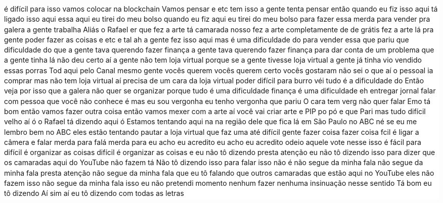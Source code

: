 é difícil para
 isso vamos colocar na blockchain
Vamos pensar e etc tem isso a gente
tenta pensar então quando eu fiz isso
aqui tá ligado isso
aqui essa aqui eu tirei do meu
bolso quando eu fiz aqui eu tirei do meu
bolso para fazer essa merda para vender
pra galera a gente trabalha Aliás o
Rafael er que fez a arte tá camarada
nosso fez a arte completamente de de
grátis fez a arte lá pra gente poder
fazer as coisas e etc e tal ah a gente
fez isso aqui mas é uma dificuldade do
 para vender essa que
pariu que dificuldade do que a
gente tava querendo fazer finança a
gente tava querendo fazer finança para
dar conta de um problema que a gente
tinha lá não deu certo aí a gente não
tem loja virtual porque se a gente
tivesse loja virtual a gente já tinha
vio vendido essas porras Tod aqui pelo
Canal mesmo gente vocês querem vocês
querem certo vocês gostaram não sei o
que aí o pessoal ia comprar mas não tem
loja virtual aí precisa de um cara da
loja virtual poder difícil
para burro véi tudo é a dificuldade do
 Então veja por isso que a galera
não quer se organizar porque tudo é uma
dificuldade finança é uma dificuldade eh
entregar jornal falar com pessoa que
você não conhece é mas eu sou vergonha
eu tenho vergonha que pariu O cara
tem verg não quer falar Emo tá bom então
vamos fazer outra coisa então vamos
mexer com a arte aí você vai criar arte
e PIP po pó e que Pari mas tudo
difícil velho aí ó o Rafael tá dizendo
aqui ó Estamos tentando aqui na na
região dele que fica lá em São Paulo no
ABC né se eu me lembro bem no ABC eles
estão tentando pautar a loja virtual que
faz uma até difícil gente fazer coisa
fazer coisa fcil é ligar a câmera e
falar merda para falá merda para
 eu acho eu acredito eu acho eu
acredito odeio aquele vote nesse isso é
fácil para difícil é organizar
as coisas difícil é organizar as coisas
e eu não tô dizendo presta atenção eu
não tô dizendo isso para dizer que os
camaradas aqui do YouTube não fazem tá
Não tô dizendo isso para falar isso não
é não segue da minha fala não segue da
minha fala presta atenção não segue da
minha fala que eu tô falando que outros
camaradas que estão aqui no YouTube eles
não fazem isso não segue da minha fala
isso eu não pretendi momento nenhum
fazer nenhuma insinuação nesse sentido
Tá bom eu tô dizendo Aí sim aí eu tô
dizendo com todas as letras